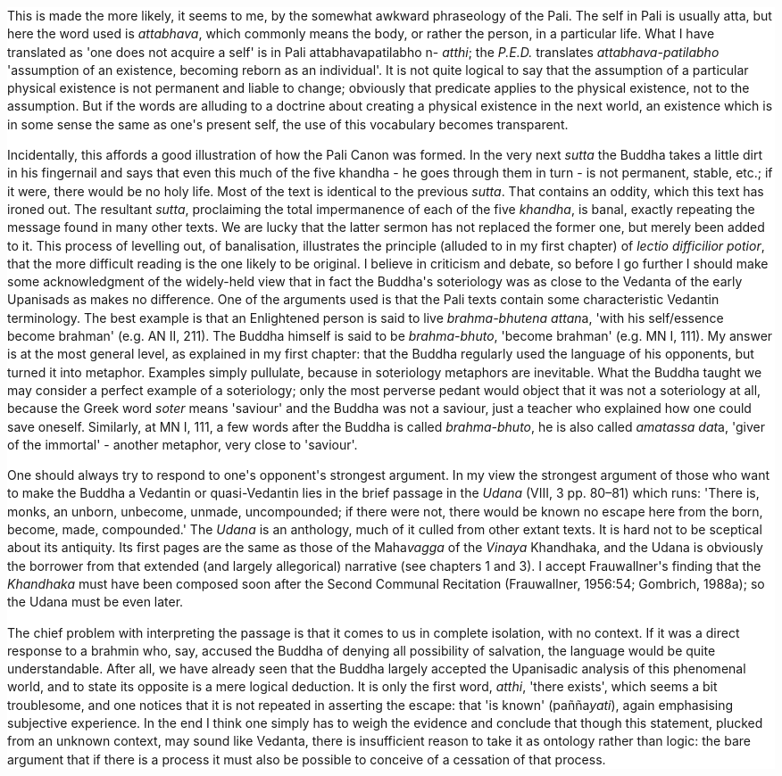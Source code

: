 This is made the more likely, it seems to me, by the somewhat awkward phraseology of the Pali. The self in Pali is usually atta, but here the word used is *attabhava*, which commonly means the body, or rather the person, in a particular life. What I have translated as 'one does not acquire a self' is in Pali attabhavapatilabho n- *atthi*; the *P.E.D.* translates *attabhava-patilabho*
'assumption of an existence, becoming reborn as an individual'. It is not quite logical to say that the assumption of a particular physical existence is not permanent and liable to change; obviously that predicate applies to the physical existence, not to the assumption. But if the words are alluding to a doctrine about creating a physical existence in the next world, an existence which is in some sense the same as one's present self, the use of this vocabulary becomes transparent.

Incidentally, this affords a good illustration of how the Pali Canon was formed. In the very next *sutta* the Buddha takes a little dirt in his fingernail and says that even this much of the five khandha - he goes through them in turn - is not permanent, stable, etc.; if it were, there would be no holy life. Most of the text is identical to the previous *sutta*. That contains an oddity, which this text has ironed out. The resultant *sutta*, proclaiming the total impermanence of each of the five *khandha*, is banal, exactly repeating the message found in many other texts. We are lucky that the latter sermon has not replaced the former one, but merely been added to it. This process of levelling out, of banalisation, illustrates the principle (alluded to in my first chapter) of *lectio difficilior potior*, that the more difficult reading is the one likely to be original. I believe in criticism and debate, so before I go further I should make some acknowledgment of the widely-held view that in fact the Buddha's soteriology was as close to the Vedanta of the early Upanisads as makes no difference. One of the arguments used is that the Pali texts contain some characteristic Vedantin terminology. The best example is that an Enlightened person is said to live *brahma-bhutena attan*a, 'with his self/essence become brahman' (e.g. AN II, 211). The Buddha himself is said to be *brahma-bhuto*, 'become brahman' (e.g. MN I, 111). My answer is at the most general level, as explained in my first chapter: that the Buddha regularly used the language of his opponents, but turned it into metaphor. Examples simply pullulate, because in soteriology metaphors are inevitable. What the Buddha taught we may consider a perfect example of a soteriology; only the most perverse pedant would object that it was not a soteriology at all, because the Greek word *soter* means
'saviour' and the Buddha was not a saviour, just a teacher who explained how one could save oneself. Similarly, at MN I, 111, a few words after the Buddha is called *brahma-bhuto*, he is also called *amatassa dat*a, 'giver of the immortal' - another metaphor, very close to 'saviour'.

One should always try to respond to one's opponent's strongest argument. In my view the strongest argument of those who want to make the Buddha a Vedantin or quasi-Vedantin lies in the brief passage in the *Udana* (VIII, 3  pp. 80–81) which runs: 'There is, monks, an unborn, unbecome, unmade, uncompounded; if there were not, there would be known no escape here from the born, become, made, compounded.'
The *Udana* is an anthology, much of it culled from other extant texts. It is hard not to be sceptical about its antiquity. Its first pages are the same as those of the Maha*vagga* of the *Vinaya* Khandhaka, and the Udana is obviously the borrower from that extended (and largely allegorical) narrative (see chapters 1 and 3). I accept Frauwallner's finding that the *Khandhaka* must have been composed soon after the Second Communal Recitation
(Frauwallner, 1956:54; Gombrich, 1988a); so the Udana must be even later.

The chief problem with interpreting the passage is that it comes to us in complete isolation, with no context. If it was a direct response to a brahmin who, say, accused the Buddha of denying all possibility of salvation, the language would be quite understandable. After all, we have already seen that the Buddha largely accepted the Upanisadic analysis of this phenomenal world, and to state its opposite is a mere logical deduction. It is only the first word, *atthi*, 'there exists', which seems a bit troublesome, and one notices that it is not repeated in asserting the escape: that 'is known' (pañña*yati*), again emphasising subjective experience. In the end I think one simply has to weigh the evidence and conclude that though this statement, plucked from an unknown context, may sound like Vedanta, there is insufficient reason to take it as ontology rather than logic: the bare argument that if there is a process it must also be possible to conceive of a cessation of that process.
